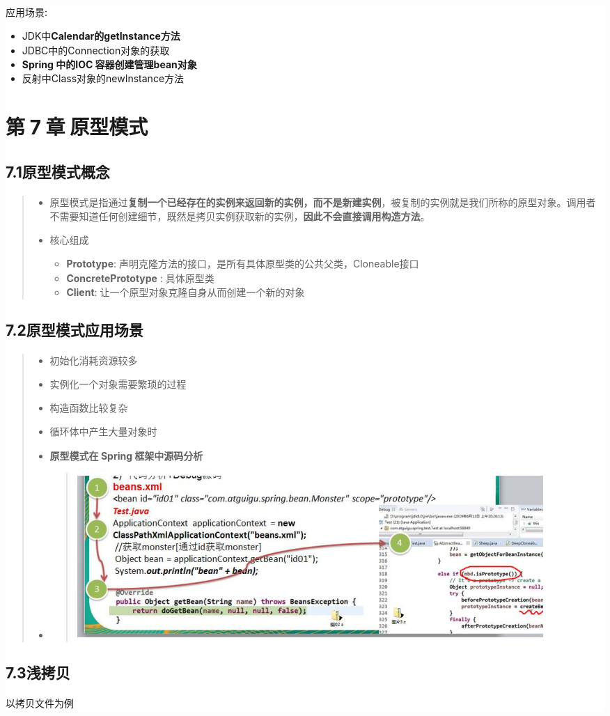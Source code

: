 应用场景:

- JDK中**Calendar的getInstance方法**
- JDBC中的Connection对象的获取
- **Spring 中的IOC 容器创建管理bean对象**
- 反射中Class对象的newInstance方法

# 第 7 章 原型模式

## 7.1原型模式概念

> - 原型模式是指通过**复制一个已经存在的实例来返回新的实例，而不是新建实例**，被复制的实例就是我们所称的原型对象。调用者不需要知道任何创建细节，既然是拷贝实例获取新的实例，**因此不会直接调用构造方法**。
>
> - 核心组成
>   - **Prototype**: 声明克隆方法的接口，是所有具体原型类的公共父类，Cloneable接口
>   - **ConcretePrototype** : 具体原型类
>   - **Client**: 让一个原型对象克隆自身从而创建一个新的对象

## 7.2原型模式应用场景

> - 初始化消耗资源较多
>
> - 实例化一个对象需要繁琐的过程
>
> - 构造函数比较复杂
>
> - 循环体中产生大量对象时
>
> - **原型模式在 Spring 框架中源码分析** 
>
> - > ![image-20210802094951406](resources/image-20210802094951406.png)



## 7.3**浅拷贝**

以拷贝文件为例
